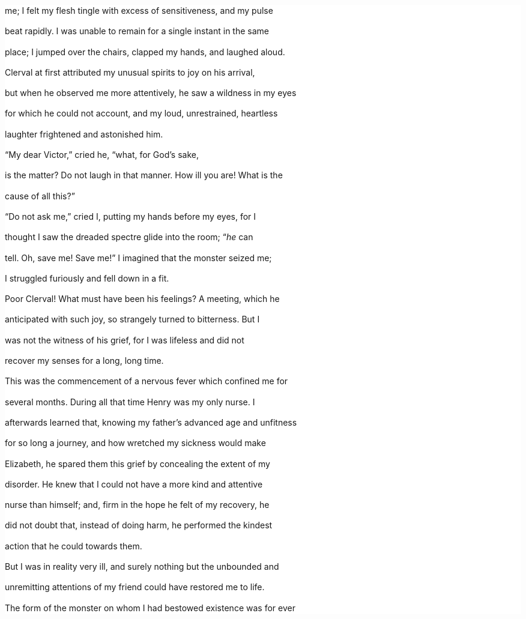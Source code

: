 me; I felt my flesh tingle with excess of sensitiveness, and my pulse

beat rapidly. I was unable to remain for a single instant in the same

place; I jumped over the chairs, clapped my hands, and laughed aloud.

Clerval at first attributed my unusual spirits to joy on his arrival,

but when he observed me more attentively, he saw a wildness in my eyes

for which he could not account, and my loud, unrestrained, heartless

laughter frightened and astonished him.



“My dear Victor,” cried he, “what, for God’s sake,

is the matter? Do not laugh in that manner. How ill you are! What is the

cause of all this?”



“Do not ask me,” cried I, putting my hands before my eyes, for I

thought I saw the dreaded spectre glide into the room; “_he_ can

tell. Oh, save me! Save me!” I imagined that the monster seized me;

I struggled furiously and fell down in a fit.



Poor Clerval! What must have been his feelings? A meeting, which he

anticipated with such joy, so strangely turned to bitterness. But I

was not the witness of his grief, for I was lifeless and did not

recover my senses for a long, long time.



This was the commencement of a nervous fever which confined me for

several months. During all that time Henry was my only nurse. I

afterwards learned that, knowing my father’s advanced age and unfitness

for so long a journey, and how wretched my sickness would make

Elizabeth, he spared them this grief by concealing the extent of my

disorder. He knew that I could not have a more kind and attentive

nurse than himself; and, firm in the hope he felt of my recovery, he

did not doubt that, instead of doing harm, he performed the kindest

action that he could towards them.



But I was in reality very ill, and surely nothing but the unbounded and

unremitting attentions of my friend could have restored me to life.

The form of the monster on whom I had bestowed existence was for ever
